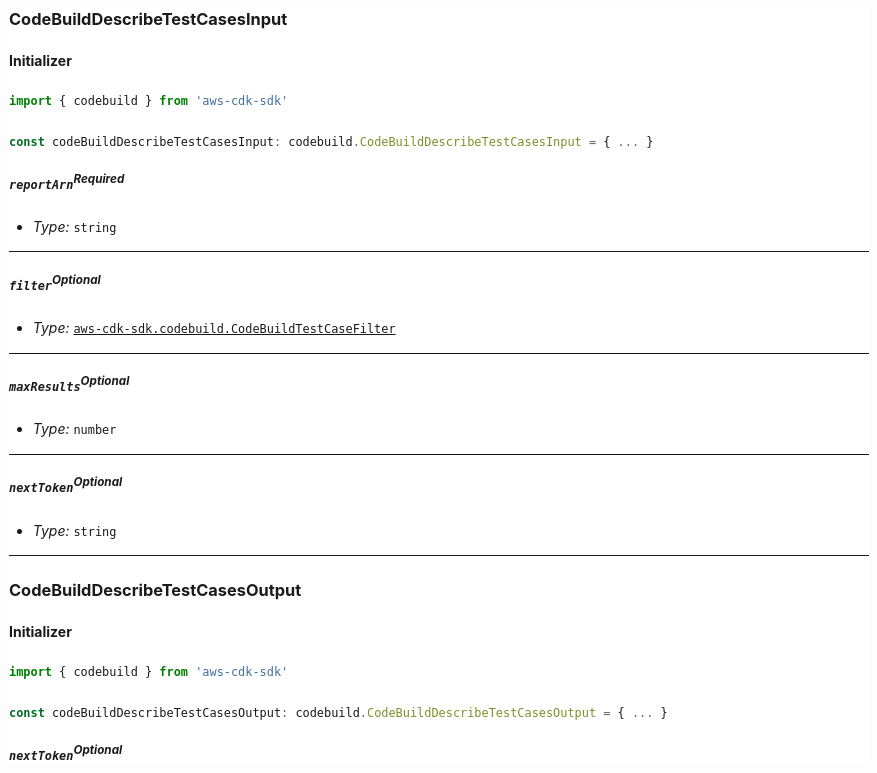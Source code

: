 ### CodeBuildDescribeTestCasesInput <a name="aws-cdk-sdk.codebuild.CodeBuildDescribeTestCasesInput"></a>

#### Initializer <a name="[object Object].Initializer"></a>

```typescript
import { codebuild } from 'aws-cdk-sdk'

const codeBuildDescribeTestCasesInput: codebuild.CodeBuildDescribeTestCasesInput = { ... }
```

##### `reportArn`<sup>Required</sup> <a name="aws-cdk-sdk.codebuild.CodeBuildDescribeTestCasesInput.property.reportArn"></a>

- *Type:* `string`

---

##### `filter`<sup>Optional</sup> <a name="aws-cdk-sdk.codebuild.CodeBuildDescribeTestCasesInput.property.filter"></a>

- *Type:* [`aws-cdk-sdk.codebuild.CodeBuildTestCaseFilter`](#aws-cdk-sdk.codebuild.CodeBuildTestCaseFilter)

---

##### `maxResults`<sup>Optional</sup> <a name="aws-cdk-sdk.codebuild.CodeBuildDescribeTestCasesInput.property.maxResults"></a>

- *Type:* `number`

---

##### `nextToken`<sup>Optional</sup> <a name="aws-cdk-sdk.codebuild.CodeBuildDescribeTestCasesInput.property.nextToken"></a>

- *Type:* `string`

---

### CodeBuildDescribeTestCasesOutput <a name="aws-cdk-sdk.codebuild.CodeBuildDescribeTestCasesOutput"></a>

#### Initializer <a name="[object Object].Initializer"></a>

```typescript
import { codebuild } from 'aws-cdk-sdk'

const codeBuildDescribeTestCasesOutput: codebuild.CodeBuildDescribeTestCasesOutput = { ... }
```

##### `nextToken`<sup>Optional</sup> <a name="aws-cdk-sdk.codebuild.CodeBuildDescribeTestCasesOutput.property.nextToken"></a>
